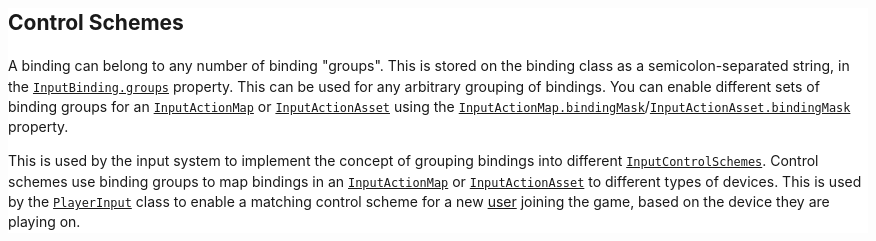 ## Control Schemes

A binding can belong to any number of binding "groups". This is stored on the binding class as a semicolon-separated string, in the [`InputBinding.groups`](../api/UnityEngine.InputSystem.InputBinding.html#UnityEngine_InputSystem_InputBinding_groups) property. This can be used for any arbitrary grouping of bindings. You can enable different sets of binding groups for an [`InputActionMap`](../api/UnityEngine.InputSystem.InputActionMap.html) or [`InputActionAsset`](../api/UnityEngine.InputSystem.InputActionAsset.html) using the [`InputActionMap.bindingMask`](../api/UnityEngine.InputSystem.InputActionMap.html#UnityEngine_InputSystem_InputActionMap_bindingMask)/[`InputActionAsset.bindingMask`](../api/UnityEngine.InputSystem.InputActionAsset.html#UnityEngine_InputSystem_InputActionAsset_bindingMask) property.

This is used by the input system to implement the concept of grouping bindings into different [`InputControlSchemes`](../api/UnityEngine.InputSystem.InputControlScheme.html). Control schemes use binding groups to map bindings in an [`InputActionMap`](../api/UnityEngine.InputSystem.InputActionMap.html) or [`InputActionAsset`](../api/UnityEngine.InputSystem.InputActionAsset.html) to different types of devices. This is used by the [`PlayerInput`](Components.md) class to enable a matching control scheme for a new [user](UserManagement.md) joining the game, based on the device they are playing on.
